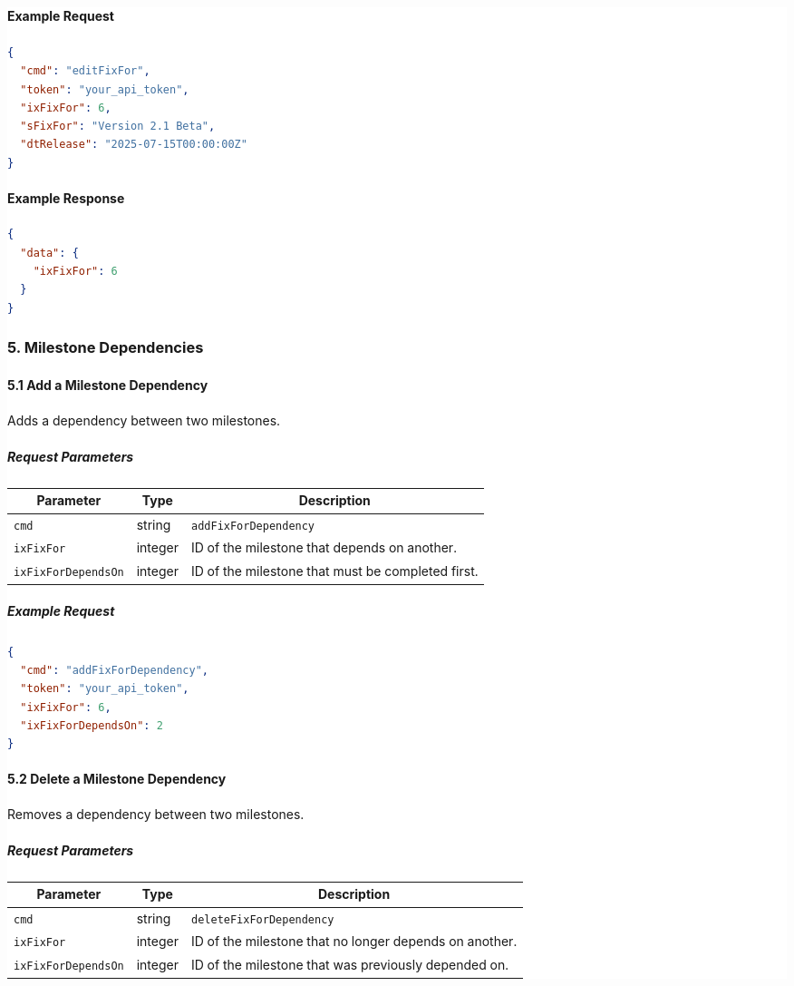 #### Example Request
```json
{
  "cmd": "editFixFor",
  "token": "your_api_token",
  "ixFixFor": 6,
  "sFixFor": "Version 2.1 Beta",
  "dtRelease": "2025-07-15T00:00:00Z"
}
```

#### Example Response
```json
{
  "data": {
    "ixFixFor": 6
  }
}
```

### 5. Milestone Dependencies

#### 5.1 Add a Milestone Dependency

Adds a dependency between two milestones.

##### Request Parameters
| Parameter | Type | Description |
|-----------|------|-------------|
| `cmd` | string | `addFixForDependency` |
| `ixFixFor` | integer | ID of the milestone that depends on another. |
| `ixFixForDependsOn` | integer | ID of the milestone that must be completed first. |

##### Example Request
```json
{
  "cmd": "addFixForDependency",
  "token": "your_api_token",
  "ixFixFor": 6,
  "ixFixForDependsOn": 2
}
```

#### 5.2 Delete a Milestone Dependency

Removes a dependency between two milestones.

##### Request Parameters
| Parameter | Type | Description |
|-----------|------|-------------|
| `cmd` | string | `deleteFixForDependency` |
| `ixFixFor` | integer | ID of the milestone that no longer depends on another. |
| `ixFixForDependsOn` | integer | ID of the milestone that was previously depended on. |

